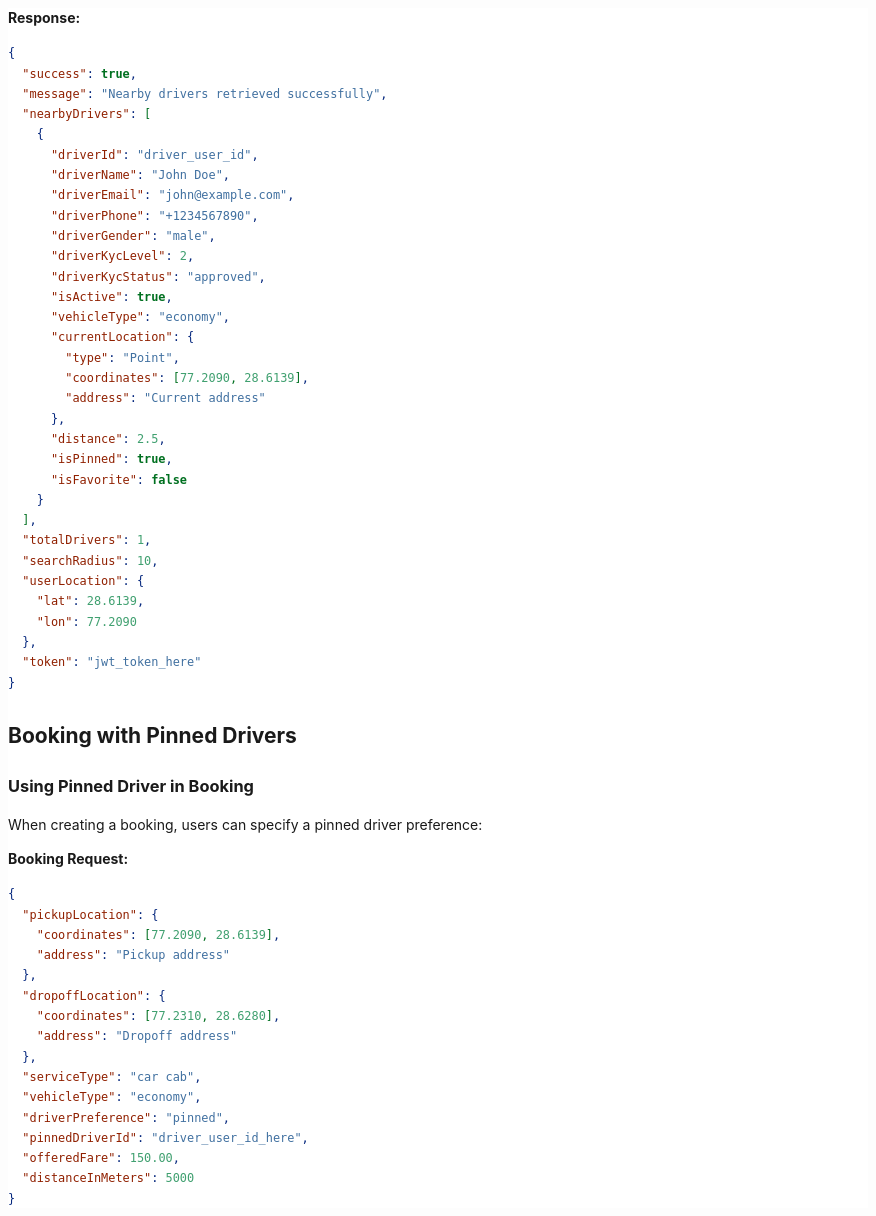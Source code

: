 **Response:**
```json
{
  "success": true,
  "message": "Nearby drivers retrieved successfully",
  "nearbyDrivers": [
    {
      "driverId": "driver_user_id",
      "driverName": "John Doe",
      "driverEmail": "john@example.com",
      "driverPhone": "+1234567890",
      "driverGender": "male",
      "driverKycLevel": 2,
      "driverKycStatus": "approved",
      "isActive": true,
      "vehicleType": "economy",
      "currentLocation": {
        "type": "Point",
        "coordinates": [77.2090, 28.6139],
        "address": "Current address"
      },
      "distance": 2.5,
      "isPinned": true,
      "isFavorite": false
    }
  ],
  "totalDrivers": 1,
  "searchRadius": 10,
  "userLocation": {
    "lat": 28.6139,
    "lon": 77.2090
  },
  "token": "jwt_token_here"
}
```

## Booking with Pinned Drivers

### Using Pinned Driver in Booking

When creating a booking, users can specify a pinned driver preference:

**Booking Request:**
```json
{
  "pickupLocation": {
    "coordinates": [77.2090, 28.6139],
    "address": "Pickup address"
  },
  "dropoffLocation": {
    "coordinates": [77.2310, 28.6280],
    "address": "Dropoff address"
  },
  "serviceType": "car cab",
  "vehicleType": "economy",
  "driverPreference": "pinned",
  "pinnedDriverId": "driver_user_id_here",
  "offeredFare": 150.00,
  "distanceInMeters": 5000
}
```

